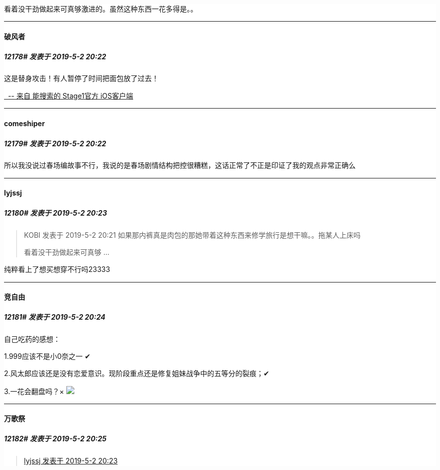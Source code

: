 看着没干劲做起来可真够激进的。虽然这种东西一花多得是。。


-----

####  破风者  
##### 12178#       发表于 2019-5-2 20:22


这是替身攻击！有人暂停了时间把面包放了过去！

[  -- 来自 能搜索的 Stage1官方 iOS客户端](https://itunes.apple.com/fi/app/saraba1st/id1221237470?mt=8)


-----

####  comeshiper  
##### 12179#       发表于 2019-5-2 20:22


所以我没说过春场编故事不行，我说的是春场剧情结构把控很糟糕，这话正常了不正是印证了我的观点非常正确么


-----

####  lyjssj  
##### 12180#       发表于 2019-5-2 20:23


<blockquote>KOBI 发表于 2019-5-2 20:21
如果那内裤真是肉包的那她带着这种东西来修学旅行是想干嘛。。拖某人上床吗

看着没干劲做起来可真够 ...</blockquote>
纯粹看上了想买想穿不行吗23333


-----

####  竞自由  
##### 12181#       发表于 2019-5-2 20:24


自己吃药的感想：

1.999应该不是小0奈之一 ✔

2.风太郎应该还是没有恋爱意识。现阶段重点还是修复姐妹战争中的五等分的裂痕；✔

3.一花会翻盘吗？×
<img src="https://static.saraba1st.com/image/smiley/face2017/059.png" referrerpolicy="no-referrer">


-----

####  万歌祭  
##### 12182#       发表于 2019-5-2 20:25


<blockquote><a href="httphttps://bbs.saraba1st.com/2b/forum.php?mod=redirect&amp;goto=findpost&amp;pid=43544937&amp;ptid=1552818" target="_blank">lyjssj 发表于 2019-5-2 20:23</a>
